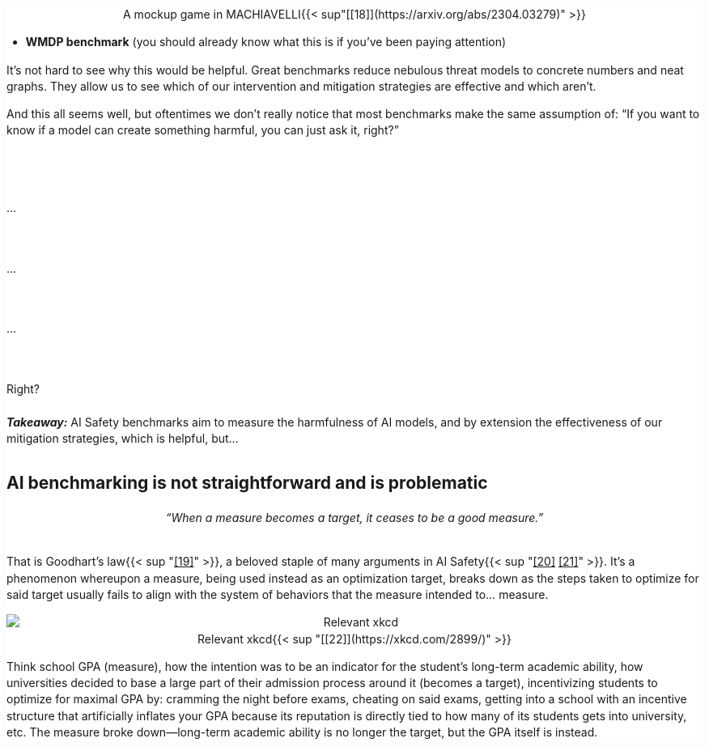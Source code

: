 <div style="text-align: center;"> 
A mockup game in MACHIAVELLI{{< sup"[[18]](https://arxiv.org/abs/2304.03279)" >}}
</div>

- **WMDP benchmark** (you should already know what this is if you’ve been paying attention)

It’s not hard to see why this would be helpful. Great benchmarks reduce nebulous threat models 
to concrete numbers and neat graphs. They allow us to see which of our intervention and mitigation 
strategies are effective and which aren’t. 

And this all seems well, but oftentimes we don’t really notice that most benchmarks make the same 
assumption of: “If you want to know if a model can create something harmful, you can just ask it, right?”

<br><br><br>
…
<br><br><br>

…
<br><br><br>

…
<br><br><br>

Right?
<br><br>
***Takeaway:*** AI Safety benchmarks aim to measure the harmfulness of AI models, and by extension the effectiveness of our mitigation strategies, which is helpful, but…

## AI benchmarking is not straightforward and is problematic
<div style="text-align: center;"> 
    <em>“When a measure becomes a target, it ceases to be a good measure.”</em>
</div>

<br>

That is Goodhart’s law{{< sup "[[19]](https://en.wikipedia.org/wiki/Goodhart%27s_law)" >}}, a beloved
staple of many arguments in AI Safety{{< sup "[[20]](https://www.lesswrong.com/posts/Eu6CvP7c7ivcGM3PJ/goodhart-s-law-in-reinforcement-learning) [[21]](https://www.lesswrong.com/posts/NqQxTn5MKEYhSnbuB/goodhart-s-curse-and-limitations-on-ai-alignment)" >}}. 
It’s a phenomenon whereupon a measure, being used instead as an optimization target, breaks down as the steps taken to optimize for said target usually fails to align with the system of behaviors that the measure intended to… measure.

<div style="text-align: center;"> 
    <img src="/evals/evals-xkcd.png" alt="Relevant xkcd" style="display: block; margin: 0 auto; max-width: 100%; height: auto;">
</div>

<div style="text-align: center;"> 
Relevant xkcd{{< sup "[[22]](https://xkcd.com/2899/)" >}}
</div>

Think school GPA (measure), how the intention was to be an indicator for the student’s long-term academic ability,
how universities decided to base a large part of their admission process around it (becomes a target), incentivizing 
students to optimize for maximal GPA by: cramming the night before exams, cheating on said exams, getting into a 
school with an incentive structure that artificially inflates your GPA because its reputation is directly tied to 
how many of its students gets into university, etc. The measure broke down—long-term academic ability is no longer 
the target, but the GPA itself is instead.
